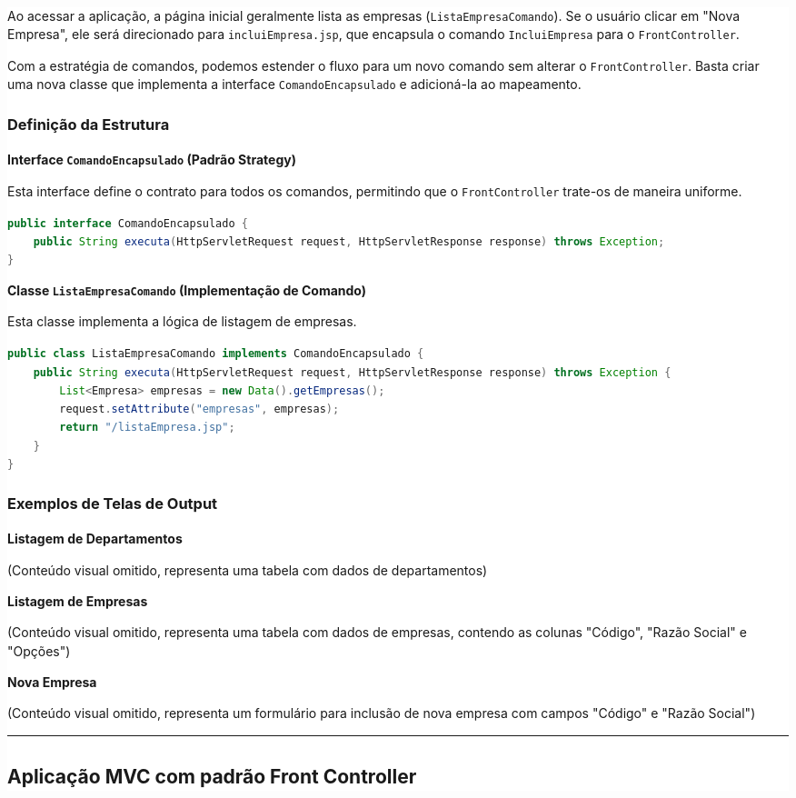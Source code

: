 Ao acessar a aplicação, a página inicial geralmente lista as empresas (`ListaEmpresaComando`). Se o usuário clicar em "Nova Empresa", ele será direcionado para `incluiEmpresa.jsp`, que encapsula o comando `IncluiEmpresa` para o `FrontController`.

Com a estratégia de comandos, podemos estender o fluxo para um novo comando sem alterar o `FrontController`. Basta criar uma nova classe que implementa a interface `ComandoEncapsulado` e adicioná-la ao mapeamento.

### Definição da Estrutura

**Interface `ComandoEncapsulado` (Padrão Strategy)**

Esta interface define o contrato para todos os comandos, permitindo que o `FrontController` trate-os de maneira uniforme.

```java
public interface ComandoEncapsulado {
    public String executa(HttpServletRequest request, HttpServletResponse response) throws Exception;
}
```

**Classe `ListaEmpresaComando` (Implementação de Comando)**

Esta classe implementa a lógica de listagem de empresas.

```java
public class ListaEmpresaComando implements ComandoEncapsulado {
    public String executa(HttpServletRequest request, HttpServletResponse response) throws Exception {
        List<Empresa> empresas = new Data().getEmpresas();
        request.setAttribute("empresas", empresas);
        return "/listaEmpresa.jsp";
    }
}
```

### Exemplos de Telas de Output

**Listagem de Departamentos**

(Conteúdo visual omitido, representa uma tabela com dados de departamentos)

**Listagem de Empresas**

(Conteúdo visual omitido, representa uma tabela com dados de empresas, contendo as colunas "Código", "Razão Social" e "Opções")

**Nova Empresa**

(Conteúdo visual omitido, representa um formulário para inclusão de nova empresa com campos "Código" e "Razão Social")

-----

## Aplicação MVC com padrão Front Controller
